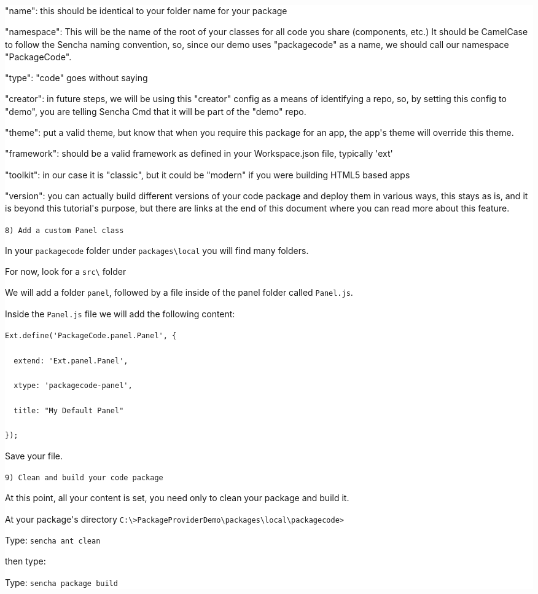 

"name":			this should be identical to your folder name for your package

"namespace":	This will be the name of the root of your classes for all code you share (components, etc.)  It should be CamelCase to follow the Sencha naming convention, so, since our demo uses "packagecode" as a name, we should call our namespace "PackageCode".

"type": 		"code" goes without saying

"creator":		in future steps, we will be using this "creator" config as a means of identifying a repo, so, by setting this config to "demo", you are telling Sencha Cmd that it will be part of the "demo" repo.

"theme":		put a valid theme, but know that when you require this package for an app, the app's theme will override this theme.

"framework":	should be a valid framework as defined in your Workspace.json file, typically 'ext'

"toolkit":		in our case it is "classic", but it could be "modern" if you were building HTML5 based apps

"version":		you can actually build different versions of your code package and deploy them in various ways, this stays as is, and it is beyond this tutorial's purpose, but there are links at the end of this document where you can read more about this feature.



	8) Add a custom Panel class

In your `packagecode` folder under `packages\local` you will find many folders.

For now, look for a `src\` folder

We will add a folder `panel`, followed by a file inside of the panel folder called `Panel.js`.

Inside the `Panel.js` file we will add the following content:



	Ext.define('PackageCode.panel.Panel', {

	  extend: 'Ext.panel.Panel',
	  
	  xtype: 'packagecode-panel',
	  
	  title: "My Default Panel"
	  
	});
	


Save your file.


	9) Clean and build your code package

At this point, all your content is set, you need only to clean your package and build it.

At your package's directory `C:\>PackageProviderDemo\packages\local\packagecode>`

Type: `sencha ant clean`

then type:

Type: `sencha package build`
